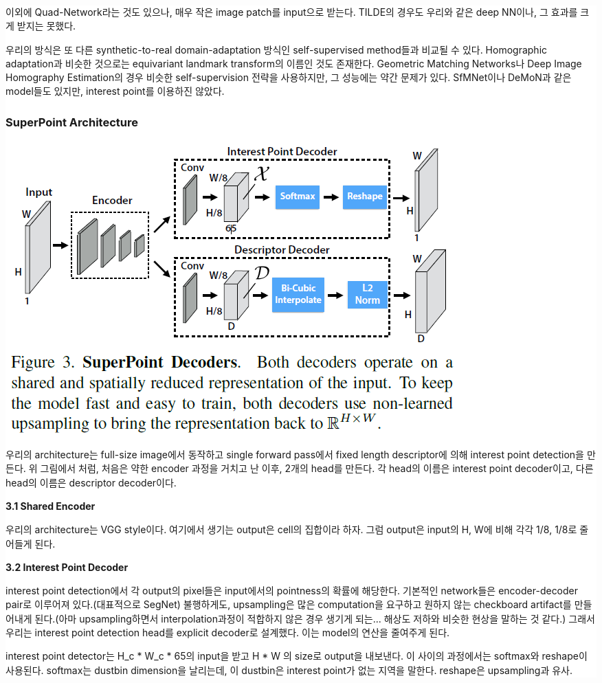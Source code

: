  이외에 Quad-Network라는 것도 있으나, 매우 작은 image patch를 input으로 받는다. TILDE의 경우도 우리와 같은 deep NN이나, 그 효과를 크게 받지는 못했다.

 우리의 방식은 또 다른 synthetic-to-real domain-adaptation 방식인 self-supervised method들과 비교될 수 있다. Homographic adaptation과 비슷한 것으로는 equivariant landmark transform의 이름인 것도 존재한다. Geometric Matching Networks나 Deep Image Homography Estimation의 경우 비슷한 self-supervision 전략을 사용하지만, 그 성능에는 약간 문제가 있다. SfMNet이나 DeMoN과 같은 model들도 있지만, interest point를 이용하진 않았다.



### SuperPoint Architecture

![img3](https://raw.githubusercontent.com/ReaperMaKNaE/reapermaknae.github.io/main/assets/img/20210118-3.PNG)

 우리의 architecture는 full-size image에서 동작하고 single forward pass에서 fixed length descriptor에 의해 interest point detection을 만든다. 위 그림에서 처럼, 처음은 약한 encoder 과정을 거치고 난 이후, 2개의 head를 만든다. 각 head의 이름은 interest point decoder이고, 다른 head의 이름은 descriptor decoder이다.

__3.1 Shared Encoder__

 우리의 architecture는 VGG style이다. 여기에서 생기는 output은 cell의 집합이라 하자. 그럼 output은 input의 H, W에 비해 각각 1/8, 1/8로 줄어들게 된다. 

__3.2 Interest Point Decoder__

 interest point detection에서 각 output의 pixel들은 input에서의 pointness의 확률에 해당한다. 기본적인 network들은 encoder-decoder pair로 이루어져 있다.(대표적으로 SegNet) 불행하게도, upsampling은 많은 computation을 요구하고 원하지 않는 checkboard artifact를 만들어내게 된다.(아마 upsampling하면서 interpolation과정이 적합하지 않은 경우 생기게 되는... 해상도 저하와 비슷한 현상을 말하는 것 같다.) 그래서 우리는 interest point detection head를 explicit decoder로 설계했다. 이는 model의 연산을 줄여주게 된다.

 interest point detector는 H_c * W_c * 65의 input을 받고 H * W 의 size로 output을 내보낸다. 이 사이의 과정에서는 softmax와 reshape이 사용된다. softmax는 dustbin dimension을 날리는데, 이 dustbin은 interest point가 없는 지역을 말한다. reshape은 upsampling과 유사.
